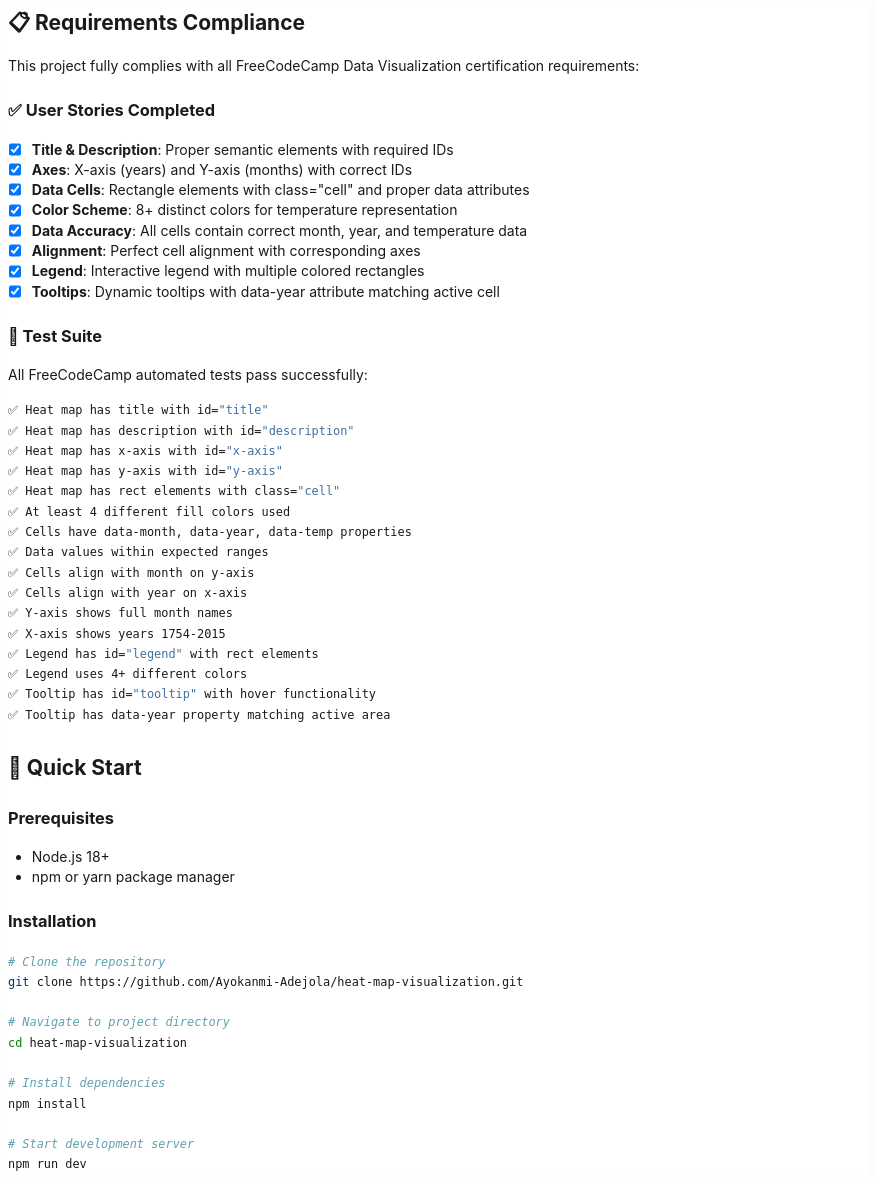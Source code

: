 ## 📋 Requirements Compliance

This project fully complies with all FreeCodeCamp Data Visualization certification requirements:

### ✅ User Stories Completed
- [x] **Title & Description**: Proper semantic elements with required IDs
- [x] **Axes**: X-axis (years) and Y-axis (months) with correct IDs
- [x] **Data Cells**: Rectangle elements with class="cell" and proper data attributes
- [x] **Color Scheme**: 8+ distinct colors for temperature representation
- [x] **Data Accuracy**: All cells contain correct month, year, and temperature data
- [x] **Alignment**: Perfect cell alignment with corresponding axes
- [x] **Legend**: Interactive legend with multiple colored rectangles
- [x] **Tooltips**: Dynamic tooltips with data-year attribute matching active cell

### 🧪 Test Suite
All FreeCodeCamp automated tests pass successfully:
```bash
✅ Heat map has title with id="title"
✅ Heat map has description with id="description"  
✅ Heat map has x-axis with id="x-axis"
✅ Heat map has y-axis with id="y-axis"
✅ Heat map has rect elements with class="cell"
✅ At least 4 different fill colors used
✅ Cells have data-month, data-year, data-temp properties
✅ Data values within expected ranges
✅ Cells align with month on y-axis
✅ Cells align with year on x-axis
✅ Y-axis shows full month names
✅ X-axis shows years 1754-2015
✅ Legend has id="legend" with rect elements
✅ Legend uses 4+ different colors
✅ Tooltip has id="tooltip" with hover functionality
✅ Tooltip has data-year property matching active area
```

## 🚀 Quick Start

### Prerequisites
- Node.js 18+ 
- npm or yarn package manager

### Installation
```bash
# Clone the repository
git clone https://github.com/Ayokanmi-Adejola/heat-map-visualization.git

# Navigate to project directory
cd heat-map-visualization

# Install dependencies
npm install

# Start development server
npm run dev
```
